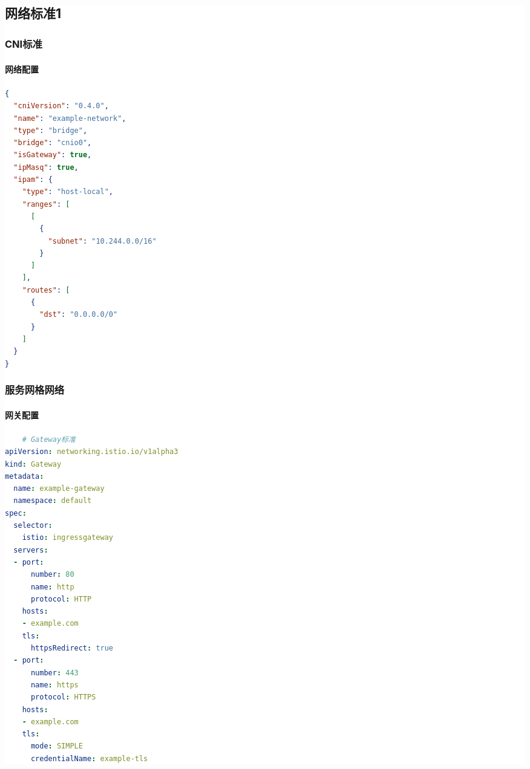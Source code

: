 ## 网络标准1

### CNI标准

#### 网络配置

```json
{
  "cniVersion": "0.4.0",
  "name": "example-network",
  "type": "bridge",
  "bridge": "cnio0",
  "isGateway": true,
  "ipMasq": true,
  "ipam": {
    "type": "host-local",
    "ranges": [
      [
        {
          "subnet": "10.244.0.0/16"
        }
      ]
    ],
    "routes": [
      {
        "dst": "0.0.0.0/0"
      }
    ]
  }
}
```

### 服务网格网络

#### 网关配置

```yaml
    # Gateway标准
apiVersion: networking.istio.io/v1alpha3
kind: Gateway
metadata:
  name: example-gateway
  namespace: default
spec:
  selector:
    istio: ingressgateway
  servers:
  - port:
      number: 80
      name: http
      protocol: HTTP
    hosts:
    - example.com
    tls:
      httpsRedirect: true
  - port:
      number: 443
      name: https
      protocol: HTTPS
    hosts:
    - example.com
    tls:
      mode: SIMPLE
      credentialName: example-tls
```